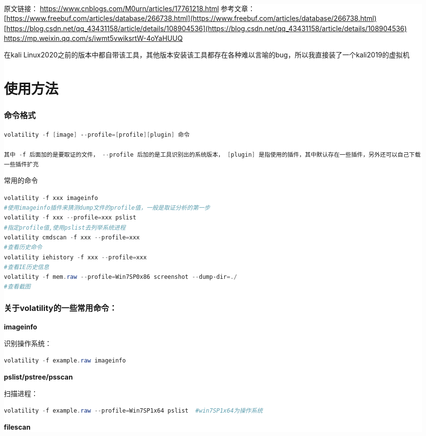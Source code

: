 原文链接：
https://www.cnblogs.com/M0urn/articles/17761218.html
参考文章：  
[https://www.freebuf.com/articles/database/266738.html](https://www.freebuf.com/articles/database/266738.html)  
[https://blog.csdn.net/qq_43431158/article/details/108904536](https://blog.csdn.net/qq_43431158/article/details/108904536)
https://mp.weixin.qq.com/s/iwmt5vwiksrtW-4oYaHUUQ

在kali Linux2020之前的版本中都自带该工具，其他版本安装该工具都存在各种难以言喻的bug，所以我直接装了一个kali2019的虚拟机

# 使用方法

### 命令格式

```powershell
volatility -f [image] ‐-profile=[profile][plugin] 命令

其中 -f 后面加的是要取证的文件， --profile 后加的是工具识别出的系统版本， [plugin] 是指使用的插件，其中默认存在一些插件，另外还可以自己下载一些插件扩充
```

常用的命令

```powershell
volatility -f xxx imageinfo
#使用imageinfo插件来猜测dump文件的profile值，一般是取证分析的第一步
volatility -f xxx --profile=xxx pslist
#指定profile值,使用pslist去列举系统进程
volatility cmdscan -f xxx --profile=xxx
#查看历史命令
volatility iehistory -f xxx --profile=xxx
#查看IE历史信息
volatility -f mem.raw --profile=Win7SP0x86 screenshot --dump-dir=./
#查看截图
```

### 关于volatility的一些常用命令：

**imageinfo**

识别操作系统：

```powershell
volatility -f example.raw imageinfo
```

**pslist/pstree/psscan**

扫描进程：

```powershell
volatility -f example.raw --profile=Win7SP1x64 pslist  #win7SP1x64为操作系统
```

**filescan**
